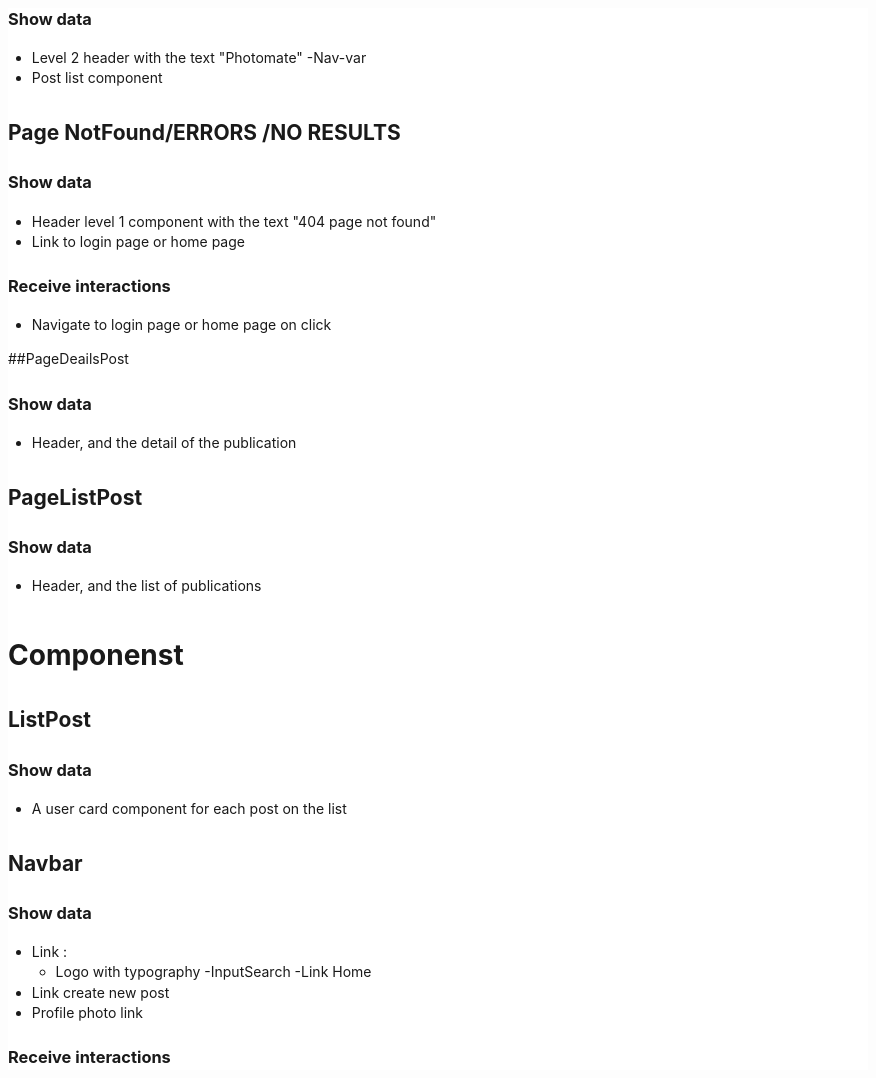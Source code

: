 ### Show data

- Level 2 header with the text "Photomate"
  -Nav-var
- Post list component

## Page NotFound/ERRORS /NO RESULTS

### Show data

- Header level 1 component with the text "404 page not found"
- Link to login page or home page

### Receive interactions

- Navigate to login page or home page on click

##PageDeailsPost

### Show data

- Header, and the detail of the publication

## PageListPost

### Show data

- Header, and the list of publications

# Componenst

## ListPost

### Show data

- A user card component for each post on the list

## Navbar

### Show data

- Link :
  - Logo with typography
    -InputSearch
    -Link Home
- Link create new post
- Profile photo link

### Receive interactions
